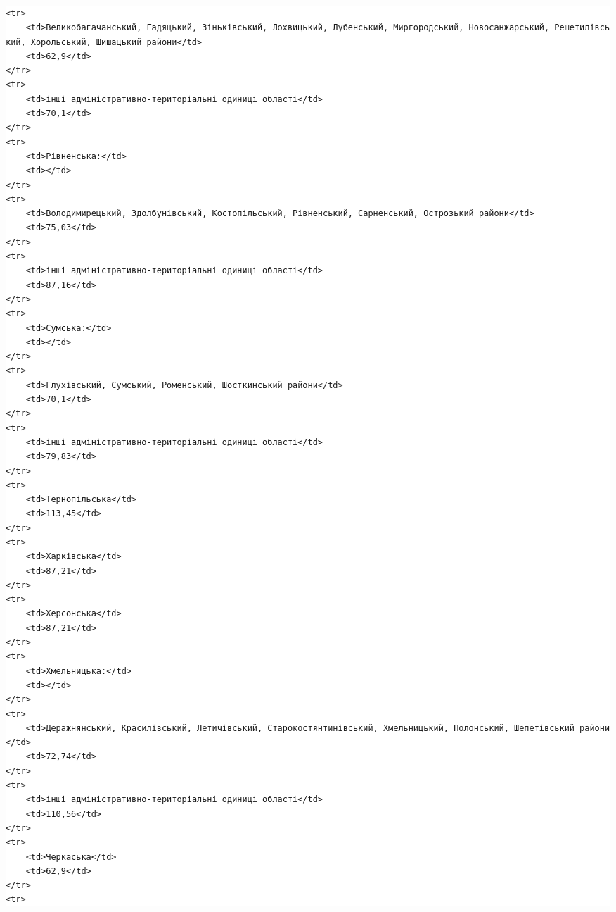     <tr>
        <td>Великобагачанський, Гадяцький, Зіньківський, Лохвицький, Лубенський, Миргородський, Новосанжарський, Решетилівський, Хорольський, Шишацький райони</td>
        <td>62,9</td>
    </tr>
    <tr>
        <td>інші адміністративно-територіальні одиниці області</td>
        <td>70,1</td>
    </tr>
    <tr>
        <td>Рівненська:</td>
        <td></td>
    </tr>
    <tr>
        <td>Володимирецький, Здолбунівський, Костопільський, Рівненський, Сарненський, Острозький райони</td>
        <td>75,03</td>
    </tr>
    <tr>
        <td>інші адміністративно-територіальні одиниці області</td>
        <td>87,16</td>
    </tr>
    <tr>
        <td>Сумська:</td>
        <td></td>
    </tr>
    <tr>
        <td>Глухівський, Сумський, Роменський, Шосткинський райони</td>
        <td>70,1</td>
    </tr>
    <tr>
        <td>інші адміністративно-територіальні одиниці області</td>
        <td>79,83</td>
    </tr>
    <tr>
        <td>Тернопільська</td>
        <td>113,45</td>
    </tr>
    <tr>
        <td>Харківська</td>
        <td>87,21</td>
    </tr>
    <tr>
        <td>Херсонська</td>
        <td>87,21</td>
    </tr>
    <tr>
        <td>Хмельницька:</td>
        <td></td>
    </tr>
    <tr>
        <td>Деражнянський, Красилівський, Летичівський, Старокостянтинівський, Хмельницький, Полонський, Шепетівський райони</td>
        <td>72,74</td>
    </tr>
    <tr>
        <td>інші адміністративно-територіальні одиниці області</td>
        <td>110,56</td>
    </tr>
    <tr>
        <td>Черкаська</td>
        <td>62,9</td>
    </tr>
    <tr>
